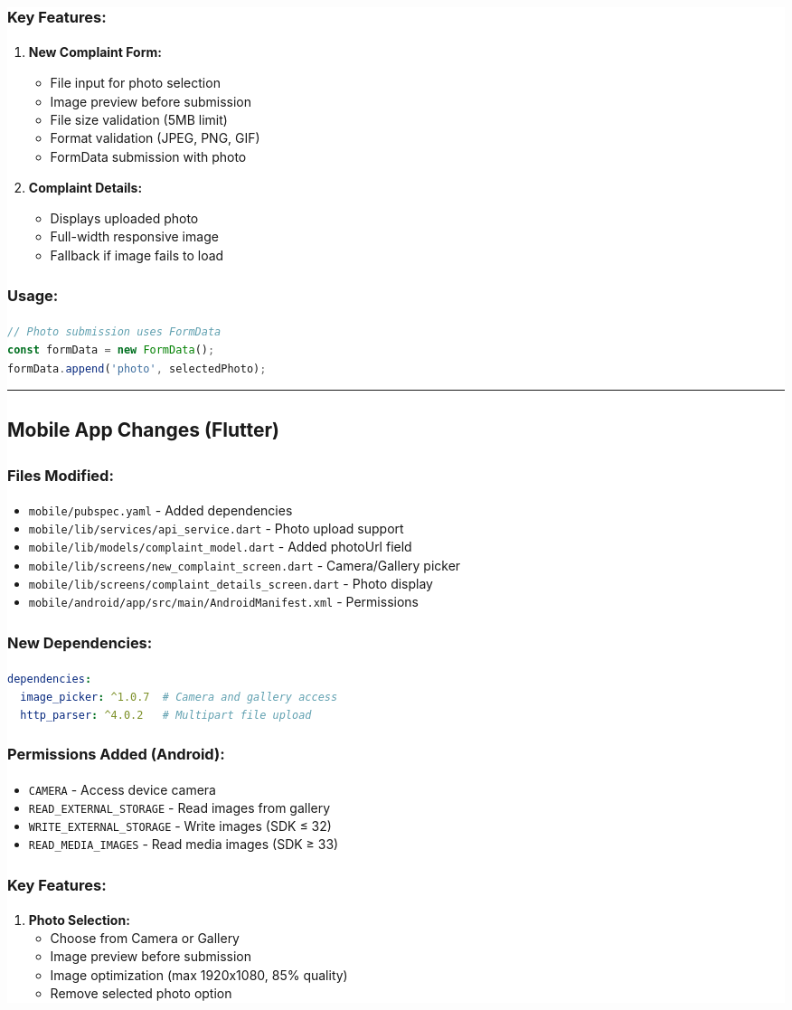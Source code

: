 ### Key Features:
1. **New Complaint Form:**
   - File input for photo selection
   - Image preview before submission
   - File size validation (5MB limit)
   - Format validation (JPEG, PNG, GIF)
   - FormData submission with photo

2. **Complaint Details:**
   - Displays uploaded photo
   - Full-width responsive image
   - Fallback if image fails to load

### Usage:
```javascript
// Photo submission uses FormData
const formData = new FormData();
formData.append('photo', selectedPhoto);
```

---

## Mobile App Changes (Flutter)

### Files Modified:
- `mobile/pubspec.yaml` - Added dependencies
- `mobile/lib/services/api_service.dart` - Photo upload support
- `mobile/lib/models/complaint_model.dart` - Added photoUrl field
- `mobile/lib/screens/new_complaint_screen.dart` - Camera/Gallery picker
- `mobile/lib/screens/complaint_details_screen.dart` - Photo display
- `mobile/android/app/src/main/AndroidManifest.xml` - Permissions

### New Dependencies:
```yaml
dependencies:
  image_picker: ^1.0.7  # Camera and gallery access
  http_parser: ^4.0.2   # Multipart file upload
```

### Permissions Added (Android):
- `CAMERA` - Access device camera
- `READ_EXTERNAL_STORAGE` - Read images from gallery
- `WRITE_EXTERNAL_STORAGE` - Write images (SDK ≤ 32)
- `READ_MEDIA_IMAGES` - Read media images (SDK ≥ 33)

### Key Features:
1. **Photo Selection:**
   - Choose from Camera or Gallery
   - Image preview before submission
   - Image optimization (max 1920x1080, 85% quality)
   - Remove selected photo option
